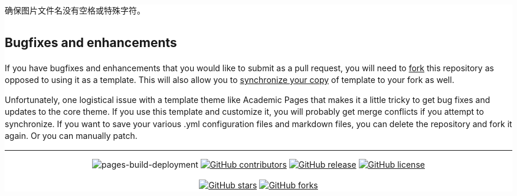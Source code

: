 确保图片文件名没有空格或特殊字符。


## Bugfixes and enhancements

If you have bugfixes and enhancements that you would like to submit as a pull request, you will need to [fork](https://docs.github.com/en/pull-requests/collaborating-with-pull-requests/working-with-forks/fork-a-repo) this repository as opposed to using it as a template. This will also allow you to [synchronize your copy](https://docs.github.com/en/pull-requests/collaborating-with-pull-requests/working-with-forks/syncing-a-fork) of template to your fork as well.

Unfortunately, one logistical issue with a template theme like Academic Pages that makes it a little tricky to get bug fixes and updates to the core theme. If you use this template and customize it, you will probably get merge conflicts if you attempt to synchronize. If you want to save your various .yml configuration files and markdown files, you can delete the repository and fork it again. Or you can manually patch.

---
<div align="center">
    
![pages-build-deployment](https://github.com/academicpages/academicpages.github.io/actions/workflows/pages/pages-build-deployment/badge.svg)
[![GitHub contributors](https://img.shields.io/github/contributors/academicpages/academicpages.github.io.svg)](https://github.com/academicpages/academicpages.github.io/graphs/contributors)
[![GitHub release](https://img.shields.io/github/v/release/academicpages/academicpages.github.io)](https://github.com/academicpages/academicpages.github.io/releases/latest)
[![GitHub license](https://img.shields.io/github/license/academicpages/academicpages.github.io?color=blue)](https://github.com/academicpages/academicpages.github.io/blob/master/LICENSE)

[![GitHub stars](https://img.shields.io/github/stars/academicpages/academicpages.github.io)](https://github.com/academicpages/academicpages.github.io)
[![GitHub forks](https://img.shields.io/github/forks/academicpages/academicpages.github.io)](https://github.com/academicpages/academicpages.github.io/fork)
</div>
